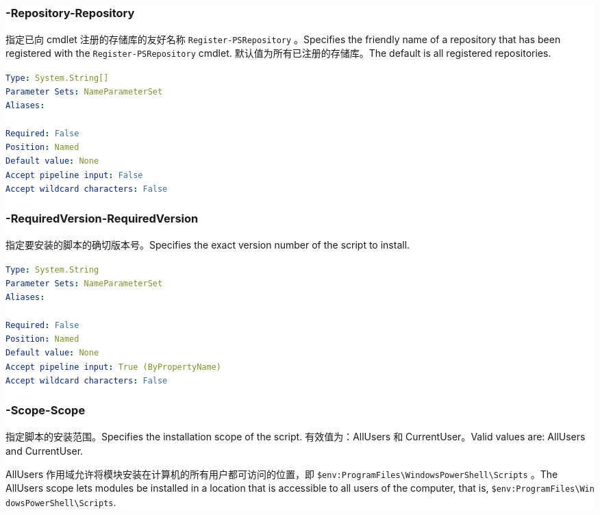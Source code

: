 ### <span data-ttu-id="0a8c5-161">-Repository</span><span class="sxs-lookup"><span data-stu-id="0a8c5-161">-Repository</span></span>

<span data-ttu-id="0a8c5-162">指定已向 cmdlet 注册的存储库的友好名称 `Register-PSRepository` 。</span><span class="sxs-lookup"><span data-stu-id="0a8c5-162">Specifies the friendly name of a repository that has been registered with the `Register-PSRepository` cmdlet.</span></span> <span data-ttu-id="0a8c5-163">默认值为所有已注册的存储库。</span><span class="sxs-lookup"><span data-stu-id="0a8c5-163">The default is all registered repositories.</span></span>

```yaml
Type: System.String[]
Parameter Sets: NameParameterSet
Aliases:

Required: False
Position: Named
Default value: None
Accept pipeline input: False
Accept wildcard characters: False
```

### <span data-ttu-id="0a8c5-164">-RequiredVersion</span><span class="sxs-lookup"><span data-stu-id="0a8c5-164">-RequiredVersion</span></span>

<span data-ttu-id="0a8c5-165">指定要安装的脚本的确切版本号。</span><span class="sxs-lookup"><span data-stu-id="0a8c5-165">Specifies the exact version number of the script to install.</span></span>

```yaml
Type: System.String
Parameter Sets: NameParameterSet
Aliases:

Required: False
Position: Named
Default value: None
Accept pipeline input: True (ByPropertyName)
Accept wildcard characters: False
```

### <span data-ttu-id="0a8c5-166">-Scope</span><span class="sxs-lookup"><span data-stu-id="0a8c5-166">-Scope</span></span>

<span data-ttu-id="0a8c5-167">指定脚本的安装范围。</span><span class="sxs-lookup"><span data-stu-id="0a8c5-167">Specifies the installation scope of the script.</span></span>
<span data-ttu-id="0a8c5-168">有效值为：AllUsers 和 CurrentUser。</span><span class="sxs-lookup"><span data-stu-id="0a8c5-168">Valid values are: AllUsers and CurrentUser.</span></span>

<span data-ttu-id="0a8c5-169">AllUsers 作用域允许将模块安装在计算机的所有用户都可访问的位置，即 `$env:ProgramFiles\WindowsPowerShell\Scripts` 。</span><span class="sxs-lookup"><span data-stu-id="0a8c5-169">The AllUsers scope lets modules be installed in a location that is accessible to all users of the computer, that is, `$env:ProgramFiles\WindowsPowerShell\Scripts`.</span></span>
